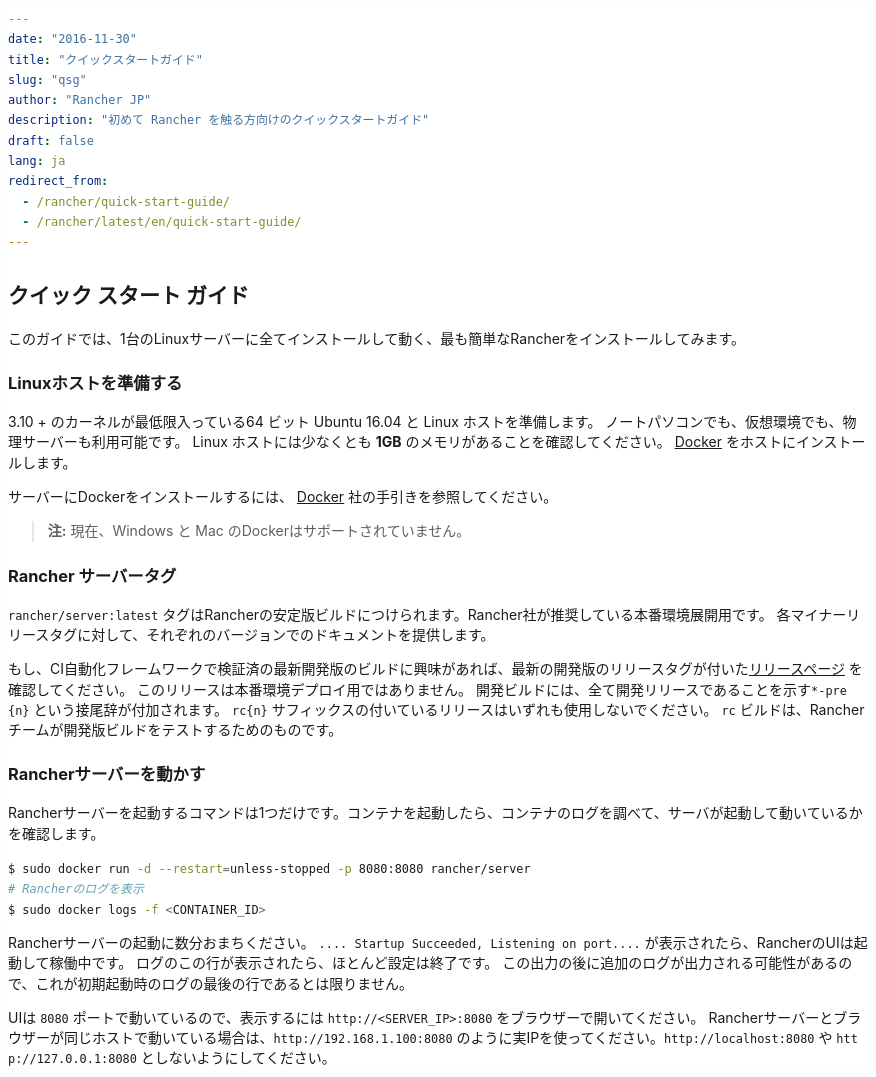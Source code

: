 ```yaml
---
date: "2016-11-30"
title: "クイックスタートガイド"
slug: "qsg"
author: "Rancher JP"
description: "初めて Rancher を触る方向けのクイックスタートガイド"
draft: false
lang: ja
redirect_from:
  - /rancher/quick-start-guide/
  - /rancher/latest/en/quick-start-guide/
---
```


## クイック スタート ガイド ##

このガイドでは、1台のLinuxサーバーに全てインストールして動く、最も簡単なRancherをインストールしてみます。

### Linuxホストを準備する

3.10 + のカーネルが最低限入っている64 ビット Ubuntu 16.04 と Linux ホストを準備します。 ノートパソコンでも、仮想環境でも、物理サーバーも利用可能です。 Linux ホストには少なくとも **1GB** のメモリがあることを確認してください。 [Docker](https://www.docker.com/) をホストにインストールします。

サーバーにDockerをインストールするには、 [Docker](https://docs.docker.com/engine/installation/linux/ubuntulinux/) 社の手引きを参照してください。

> **注:** 現在、Windows と Mac のDockerはサポートされていません。

### Rancher サーバータグ

`rancher/server:latest` タグはRancherの安定版ビルドにつけられます。Rancher社が推奨している本番環境展開用です。 各マイナーリリースタグに対して、それぞれのバージョンでのドキュメントを提供します。

もし、CI自動化フレームワークで検証済の最新開発版のビルドに興味があれば、最新の開発版のリリースタグが付いた[リリースページ](https://github.com/rancher/rancher/releases) を確認してください。 このリリースは本番環境デプロイ用ではありません。 開発ビルドには、全て開発リリースであることを示す`*-pre{n}` という接尾辞が付加されます。 `rc{n}` サフィックスの付いているリリースはいずれも使用しないでください。 `rc` ビルドは、Rancherチームが開発版ビルドをテストするためのものです。

### Rancherサーバーを動かす

Rancherサーバーを起動するコマンドは1つだけです。コンテナを起動したら、コンテナのログを調べて、サーバが起動して動いているかを確認します。

```bash
$ sudo docker run -d --restart=unless-stopped -p 8080:8080 rancher/server
# Rancherのログを表示
$ sudo docker logs -f <CONTAINER_ID>
```

Rancherサーバーの起動に数分おまちください。 `.... Startup Succeeded, Listening on port....` が表示されたら、RancherのUIは起動して稼働中です。 ログのこの行が表示されたら、ほとんど設定は終了です。 この出力の後に追加のログが出力される可能性があるので、これが初期起動時のログの最後の行であるとは限りません。

UIは `8080` ポートで動いているので、表示するには `http://<SERVER_IP>:8080` をブラウザーで開いてください。 Rancherサーバーとブラウザーが同じホストで動いている場合は、`http://192.168.1.100:8080` のように実IPを使ってください。`http://localhost:8080` や `http://127.0.0.1:8080` としないようにしてください。
